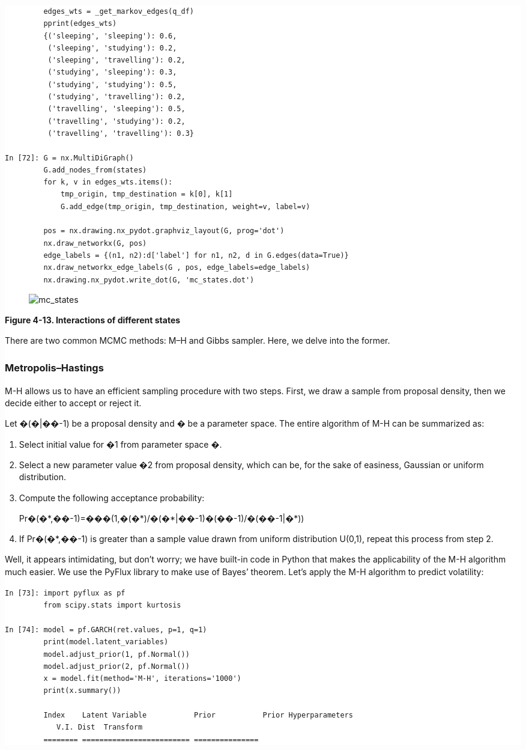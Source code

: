 ```
         edges_wts = _get_markov_edges(q_df)
         pprint(edges_wts)
         {('sleeping', 'sleeping'): 0.6,
          ('sleeping', 'studying'): 0.2,
          ('sleeping', 'travelling'): 0.2,
          ('studying', 'sleeping'): 0.3,
          ('studying', 'studying'): 0.5,
          ('studying', 'travelling'): 0.2,
          ('travelling', 'sleeping'): 0.5,
          ('travelling', 'studying'): 0.2,
          ('travelling', 'travelling'): 0.3}

In [72]: G = nx.MultiDiGraph()
         G.add_nodes_from(states)
         for k, v in edges_wts.items():
             tmp_origin, tmp_destination = k[0], k[1]
             G.add_edge(tmp_origin, tmp_destination, weight=v, label=v)

         pos = nx.drawing.nx_pydot.graphviz_layout(G, prog='dot')
         nx.draw_networkx(G, pos)
         edge_labels = {(n1, n2):d['label'] for n1, n2, d in G.edges(data=True)}
         nx.draw_networkx_edge_labels(G , pos, edge_labels=edge_labels)
         nx.drawing.nx_pydot.write_dot(G, 'mc_states.dot')
```

<figure><img src="https://learning.oreilly.com/api/v2/epubs/urn:orm:book:9781492085249/files/assets/mlfr_0413.png" alt="mc_states" height="342" width="600"><figcaption></figcaption></figure>

**Figure 4-13. Interactions of different states**

There are two common MCMC methods: M–H and Gibbs sampler. Here, we delve into the former.

### Metropolis–Hastings

M-H allows us to have an efficient sampling procedure with two steps. First, we draw a sample from proposal density, then we decide either to accept or reject it.

Let �(�|��-1) be a proposal density and � be a parameter space. The entire algorithm of M-H can be summarized as:

1. Select initial value for �1 from parameter space �.
2. Select a new parameter value �2 from proposal density, which can be, for the sake of easiness, Gaussian or uniform distribution.
3.  Compute the following acceptance probability:

    Pr�(�\*,��-1)=���(1,�(�\*)/�(�\*|��-1)�(��-1)/�(��-1|�\*))
4. If Pr�(�\*,��-1) is greater than a sample value drawn from uniform distribution U(0,1), repeat this process from step 2.

Well, it appears intimidating, but don’t worry; we have built-in code in Python that makes the applicability of the M-H algorithm much easier. We use the PyFlux library to make use of Bayes’ theorem. Let’s apply the M-H algorithm to predict volatility:

```
In [73]: import pyflux as pf
         from scipy.stats import kurtosis

In [74]: model = pf.GARCH(ret.values, p=1, q=1) 
         print(model.latent_variables) 
         model.adjust_prior(1, pf.Normal()) 
         model.adjust_prior(2, pf.Normal()) 
         x = model.fit(method='M-H', iterations='1000') 
         print(x.summary())

         Index    Latent Variable           Prior           Prior Hyperparameters
            V.I. Dist  Transform
         ======== ========================= ===============
```